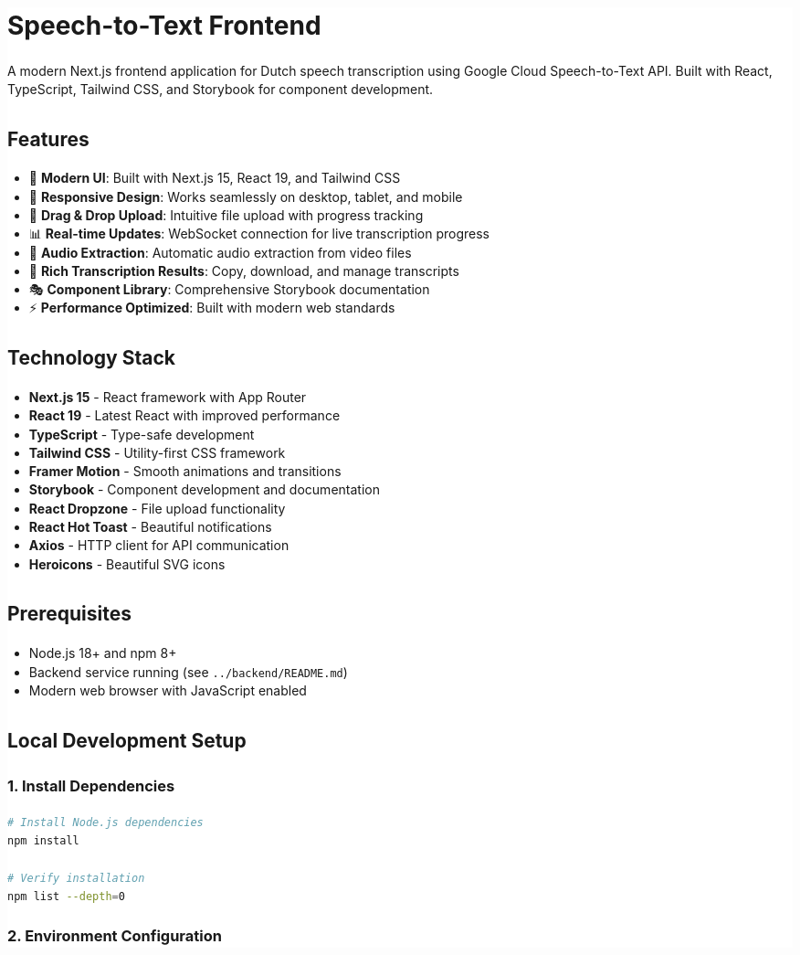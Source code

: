 # Speech-to-Text Frontend

A modern Next.js frontend application for Dutch speech transcription using Google Cloud Speech-to-Text API. Built with React, TypeScript, Tailwind CSS, and Storybook for component development.

## Features

- 🎨 **Modern UI**: Built with Next.js 15, React 19, and Tailwind CSS
- 📱 **Responsive Design**: Works seamlessly on desktop, tablet, and mobile
- 🎯 **Drag & Drop Upload**: Intuitive file upload with progress tracking
- 📊 **Real-time Updates**: WebSocket connection for live transcription progress
- 🔄 **Audio Extraction**: Automatic audio extraction from video files
- 📝 **Rich Transcription Results**: Copy, download, and manage transcripts
- 🎭 **Component Library**: Comprehensive Storybook documentation
- ⚡ **Performance Optimized**: Built with modern web standards

## Technology Stack

- **Next.js 15** - React framework with App Router
- **React 19** - Latest React with improved performance
- **TypeScript** - Type-safe development
- **Tailwind CSS** - Utility-first CSS framework
- **Framer Motion** - Smooth animations and transitions
- **Storybook** - Component development and documentation
- **React Dropzone** - File upload functionality
- **React Hot Toast** - Beautiful notifications
- **Axios** - HTTP client for API communication
- **Heroicons** - Beautiful SVG icons

## Prerequisites

- Node.js 18+ and npm 8+
- Backend service running (see `../backend/README.md`)
- Modern web browser with JavaScript enabled

## Local Development Setup

### 1. Install Dependencies

```bash
# Install Node.js dependencies
npm install

# Verify installation
npm list --depth=0
```

### 2. Environment Configuration
